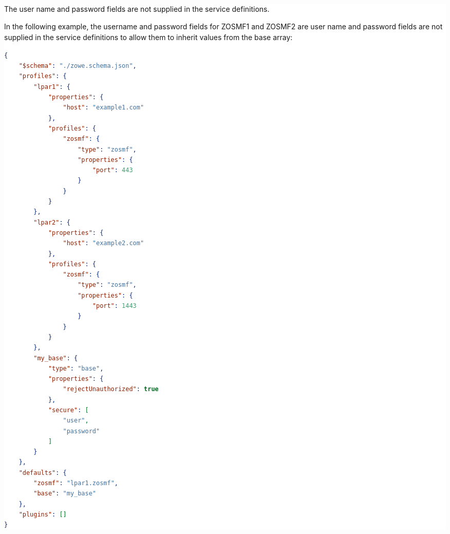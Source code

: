 The user name and password fields are not supplied in the service definitions.

In the following example, the username and password fields for ZOSMF1 and ZOSMF2 are user name and password fields are not supplied in the service definitions to allow them to inherit values from the base array:

```json
{
    "$schema": "./zowe.schema.json",
    "profiles": {
        "lpar1": {
            "properties": {
                "host": "example1.com"
            },
            "profiles": {
                "zosmf": {
                    "type": "zosmf",
                    "properties": {
                        "port": 443
                    }
                }
            }
        },
        "lpar2": {
            "properties": {
                "host": "example2.com"
            },
            "profiles": {
                "zosmf": {
                    "type": "zosmf",
                    "properties": {
                        "port": 1443
                    }
                }
            }
        },
        "my_base": {
            "type": "base",
            "properties": {
                "rejectUnauthorized": true
            },
            "secure": [
                "user",
                "password"
            ]
        }
    },
    "defaults": {
        "zosmf": "lpar1.zosmf",
        "base": "my_base"
    },
    "plugins": []
}
```
